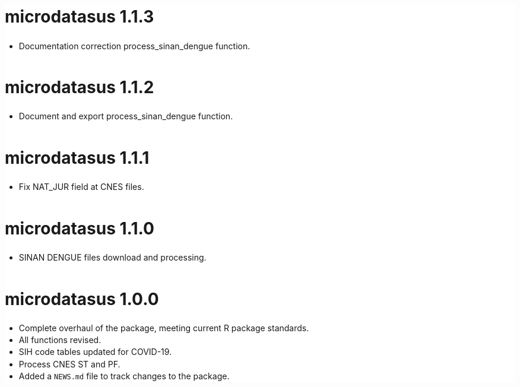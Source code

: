 # microdatasus 1.1.3
* Documentation correction process_sinan_dengue function.

# microdatasus 1.1.2
* Document and export process_sinan_dengue function.

# microdatasus 1.1.1
* Fix NAT_JUR field at CNES files.

# microdatasus 1.1.0
* SINAN DENGUE files download and processing.

# microdatasus 1.0.0

* Complete overhaul of the package, meeting current R package standards.
* All functions revised.
* SIH code tables updated for COVID-19.
* Process CNES ST and PF.
* Added a `NEWS.md` file to track changes to the package.
